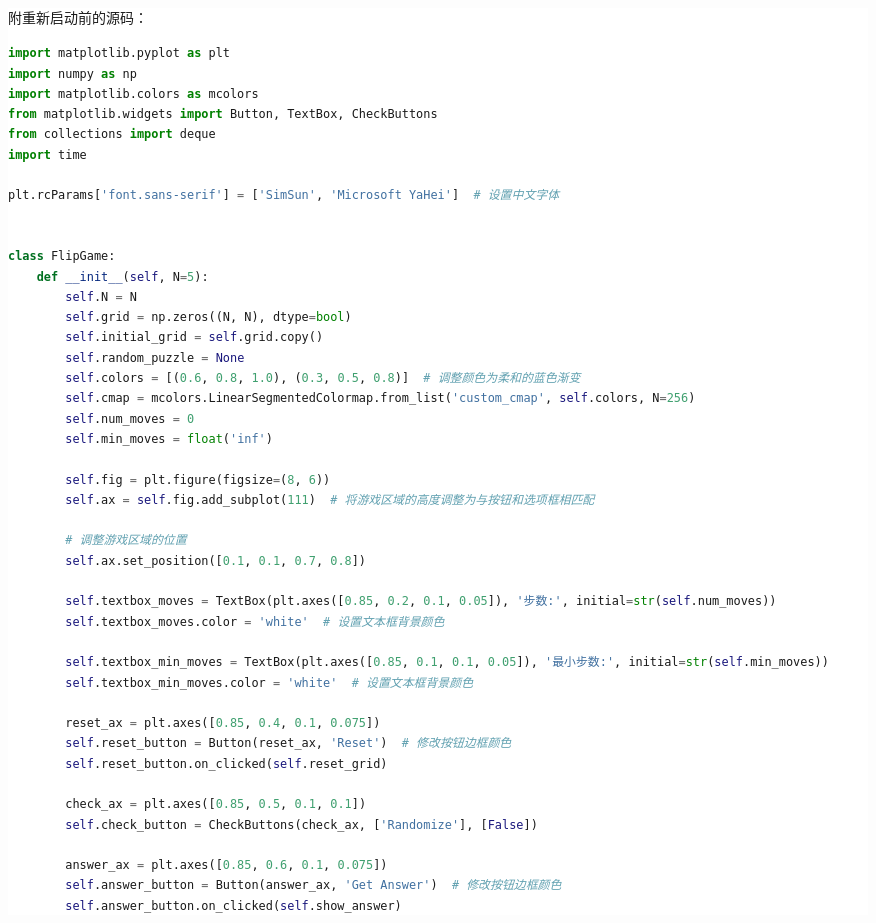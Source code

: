 <script type="text/javascript">
function SetCwinHeight(){
  var iframeid = document.getElementById("iframeid"); //iframe id
  if (document.getElementById) {
    if (iframeid && !window.opera) {
      if (iframeid.contentDocument && iframeid.contentDocument.body.offsetHeight) {
        iframeid.height = iframeid.contentDocument.body.offsetHeight + 50;
      } else if (iframeid.Document && iframeid.Document.body.scrollHeight) {
        iframeid.height = iframeid.Document.body.scrollHeight + 50;
      }
    }
  }
}
</script>

<iframe width="100%" id="iframeid" onload="Javascript:SetCwinHeight()" scrolling=yes height="1300" frameborder="0" src=".\test6_good.html"></iframe>

附重新启动前的源码：
``` python
import matplotlib.pyplot as plt
import numpy as np
import matplotlib.colors as mcolors
from matplotlib.widgets import Button, TextBox, CheckButtons
from collections import deque
import time

plt.rcParams['font.sans-serif'] = ['SimSun', 'Microsoft YaHei']  # 设置中文字体


class FlipGame:
    def __init__(self, N=5):
        self.N = N
        self.grid = np.zeros((N, N), dtype=bool)
        self.initial_grid = self.grid.copy()
        self.random_puzzle = None
        self.colors = [(0.6, 0.8, 1.0), (0.3, 0.5, 0.8)]  # 调整颜色为柔和的蓝色渐变
        self.cmap = mcolors.LinearSegmentedColormap.from_list('custom_cmap', self.colors, N=256)
        self.num_moves = 0
        self.min_moves = float('inf')

        self.fig = plt.figure(figsize=(8, 6))
        self.ax = self.fig.add_subplot(111)  # 将游戏区域的高度调整为与按钮和选项框相匹配

        # 调整游戏区域的位置
        self.ax.set_position([0.1, 0.1, 0.7, 0.8])

        self.textbox_moves = TextBox(plt.axes([0.85, 0.2, 0.1, 0.05]), '步数:', initial=str(self.num_moves))
        self.textbox_moves.color = 'white'  # 设置文本框背景颜色

        self.textbox_min_moves = TextBox(plt.axes([0.85, 0.1, 0.1, 0.05]), '最小步数:', initial=str(self.min_moves))
        self.textbox_min_moves.color = 'white'  # 设置文本框背景颜色

        reset_ax = plt.axes([0.85, 0.4, 0.1, 0.075])
        self.reset_button = Button(reset_ax, 'Reset')  # 修改按钮边框颜色
        self.reset_button.on_clicked(self.reset_grid)

        check_ax = plt.axes([0.85, 0.5, 0.1, 0.1])
        self.check_button = CheckButtons(check_ax, ['Randomize'], [False])

        answer_ax = plt.axes([0.85, 0.6, 0.1, 0.075])
        self.answer_button = Button(answer_ax, 'Get Answer')  # 修改按钮边框颜色
        self.answer_button.on_clicked(self.show_answer)
```